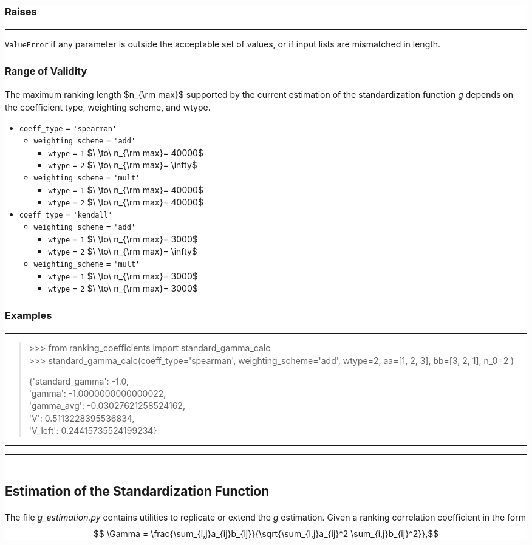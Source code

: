 ### Raises 
------ 
`ValueError`  if any parameter is outside the acceptable set of values, or if input lists are mismatched in length. 


### Range of Validity

The maximum ranking length $n_{\rm max}$ supported by the current estimation of the standardization function $g$ depends on the coefficient type, weighting scheme, and wtype.
- `coeff_type` = `'spearman'`
    - `weighting_scheme` = `'add'`
        - `wtype` = `1` $\ \to\ n_{\rm max}= 40000$
        - `wtype` = `2` $\ \to\ n_{\rm max}= \infty$
    - `weighting_scheme` = `'mult'`
        - `wtype` = `1` $\ \to\ n_{\rm max}= 40000$
        - `wtype` = `2` $\ \to\ n_{\rm max}= 40000$
- `coeff_type` = `'kendall'`
    - `weighting_scheme` = `'add'`
        - `wtype` = `1` $\ \to\ n_{\rm max}= 3000$
        - `wtype` = `2` $\ \to\ n_{\rm max}= \infty$
    - `weighting_scheme` = `'mult'`
        - `wtype` = `1` $\ \to\ n_{\rm max}= 3000$
        - `wtype` = `2` $\ \to\ n_{\rm max}= 3000$

### Examples 
-------- 
> \>\>\>  from ranking_coefficients import standard_gamma_calc <br /> 
> \>\>\>  standard_gamma_calc(coeff_type='spearman', weighting_scheme='add', wtype=2, aa=[1, 2, 3],  bb=[3, 2, 1], n_0=2 )
>
>{'standard_gamma': -1.0, <br />
> 'gamma': -1.0000000000000022,<br />
> 'gamma_avg': -0.03027621258524162,<br />
> 'V': 0.5113228395536834,<br />
> 'V_left': 0.24415735524199234}


-------- 

-------- 

-------- 


## Estimation of the Standardization Function

The file *g_estimation.py* contains utilities  to replicate or extend the $g$ estimation. Given a ranking correlation coefficient in the form
   $$
   \Gamma = \frac{\sum_{i,j}a_{ij}b_{ij}}{\sqrt{\sum_{i,j}a_{ij}^2 \sum_{i,j}b_{ij}^2}},$$
